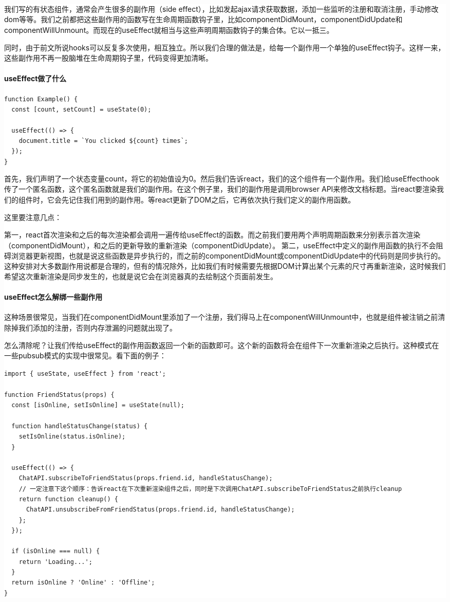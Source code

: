 我们写的有状态组件，通常会产生很多的副作用（side effect），比如发起ajax请求获取数据，添加一些监听的注册和取消注册，手动修改dom等等。我们之前都把这些副作用的函数写在生命周期函数钩子里，比如componentDidMount，componentDidUpdate和componentWillUnmount。而现在的useEffect就相当与这些声明周期函数钩子的集合体。它以一抵三。

同时，由于前文所说hooks可以反复多次使用，相互独立。所以我们合理的做法是，给每一个副作用一个单独的useEffect钩子。这样一来，这些副作用不再一股脑堆在生命周期钩子里，代码变得更加清晰。

#### useEffect做了什么

```()
function Example() {
  const [count, setCount] = useState(0);

  useEffect(() => {
    document.title = `You clicked ${count} times`;
  });
}
```

首先，我们声明了一个状态变量count，将它的初始值设为0。然后我们告诉react，我们的这个组件有一个副作用。我们给useEffecthook传了一个匿名函数，这个匿名函数就是我们的副作用。在这个例子里，我们的副作用是调用browser API来修改文档标题。当react要渲染我们的组件时，它会先记住我们用到的副作用。等react更新了DOM之后，它再依次执行我们定义的副作用函数。

这里要注意几点：

第一，react首次渲染和之后的每次渲染都会调用一遍传给useEffect的函数。而之前我们要用两个声明周期函数来分别表示首次渲染（componentDidMount），和之后的更新导致的重新渲染（componentDidUpdate）。
第二，useEffect中定义的副作用函数的执行不会阻碍浏览器更新视图，也就是说这些函数是异步执行的，而之前的componentDidMount或componentDidUpdate中的代码则是同步执行的。这种安排对大多数副作用说都是合理的，但有的情况除外，比如我们有时候需要先根据DOM计算出某个元素的尺寸再重新渲染，这时候我们希望这次重新渲染是同步发生的，也就是说它会在浏览器真的去绘制这个页面前发生。

#### useEffect怎么解绑一些副作用

这种场景很常见，当我们在componentDidMount里添加了一个注册，我们得马上在componentWillUnmount中，也就是组件被注销之前清除掉我们添加的注册，否则内存泄漏的问题就出现了。

怎么清除呢？让我们传给useEffect的副作用函数返回一个新的函数即可。这个新的函数将会在组件下一次重新渲染之后执行。这种模式在一些pubsub模式的实现中很常见。看下面的例子：

```()
import { useState, useEffect } from 'react';

function FriendStatus(props) {
  const [isOnline, setIsOnline] = useState(null);

  function handleStatusChange(status) {
    setIsOnline(status.isOnline);
  }

  useEffect(() => {
    ChatAPI.subscribeToFriendStatus(props.friend.id, handleStatusChange);
    // 一定注意下这个顺序：告诉react在下次重新渲染组件之后，同时是下次调用ChatAPI.subscribeToFriendStatus之前执行cleanup
    return function cleanup() {
      ChatAPI.unsubscribeFromFriendStatus(props.friend.id, handleStatusChange);
    };
  });

  if (isOnline === null) {
    return 'Loading...';
  }
  return isOnline ? 'Online' : 'Offline';
}
```
